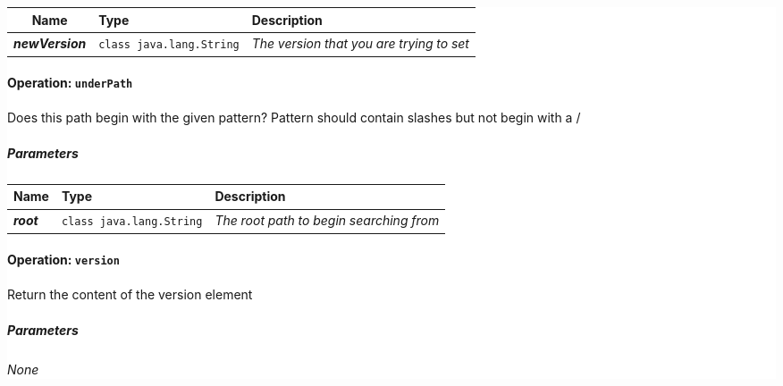 | Name        | Type           | Description  |
| ------------|:---------------|:-------------|
| ***newVersion*** | `class java.lang.String` | *The version that you are trying to set* |

#### Operation: `underPath`

Does this path begin with the given pattern? Pattern should contain slashes but not begin with a /

##### Parameters

| Name        | Type           | Description  |
| ------------|:---------------|:-------------|
| ***root*** | `class java.lang.String` | *The root path to begin searching from* |

#### Operation: `version`

Return the content of the version element

##### Parameters

*None*

